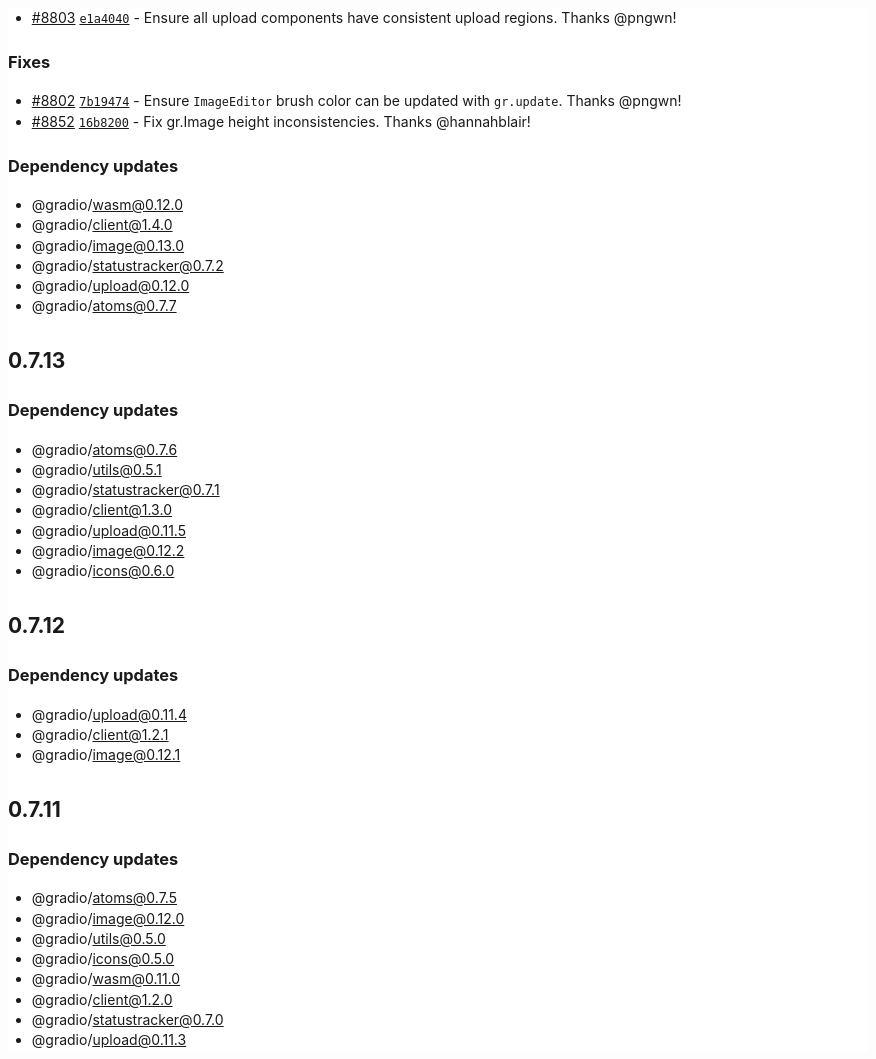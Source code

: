 - [#8803](https://github.com/gradio-app/gradio/pull/8803) [`e1a4040`](https://github.com/gradio-app/gradio/commit/e1a404093cfaf9d8f2a92bc1d28fb6aa254848d1) - Ensure all upload components have consistent upload regions.  Thanks @pngwn!

### Fixes

- [#8802](https://github.com/gradio-app/gradio/pull/8802) [`7b19474`](https://github.com/gradio-app/gradio/commit/7b19474cb2dd8f2c34d630f43edb0fcb0e05aa0c) - Ensure `ImageEditor` brush color can be updated with `gr.update`.  Thanks @pngwn!
- [#8852](https://github.com/gradio-app/gradio/pull/8852) [`16b8200`](https://github.com/gradio-app/gradio/commit/16b820038df43905447ab7623d39d91ceb0d6238) - Fix gr.Image height inconsistencies.  Thanks @hannahblair!

### Dependency updates

- @gradio/wasm@0.12.0
- @gradio/client@1.4.0
- @gradio/image@0.13.0
- @gradio/statustracker@0.7.2
- @gradio/upload@0.12.0
- @gradio/atoms@0.7.7

## 0.7.13

### Dependency updates

- @gradio/atoms@0.7.6
- @gradio/utils@0.5.1
- @gradio/statustracker@0.7.1
- @gradio/client@1.3.0
- @gradio/upload@0.11.5
- @gradio/image@0.12.2
- @gradio/icons@0.6.0

## 0.7.12

### Dependency updates

- @gradio/upload@0.11.4
- @gradio/client@1.2.1
- @gradio/image@0.12.1

## 0.7.11

### Dependency updates

- @gradio/atoms@0.7.5
- @gradio/image@0.12.0
- @gradio/utils@0.5.0
- @gradio/icons@0.5.0
- @gradio/wasm@0.11.0
- @gradio/client@1.2.0
- @gradio/statustracker@0.7.0
- @gradio/upload@0.11.3
